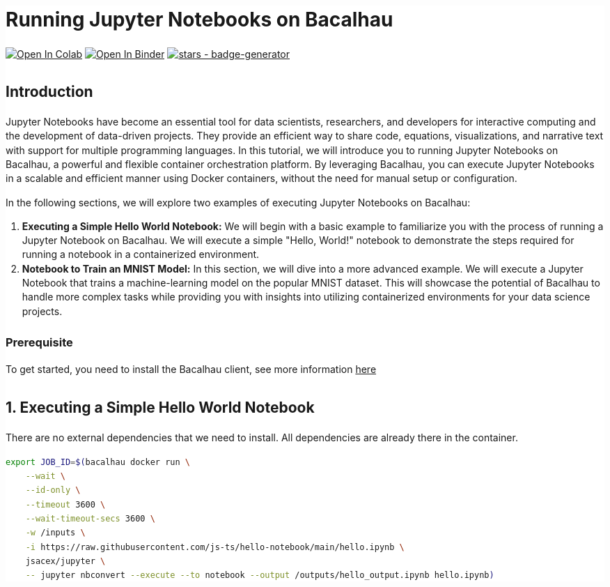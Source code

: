 # Running Jupyter Notebooks on Bacalhau

[![Open In Colab](https://colab.research.google.com/assets/colab-badge.svg)](https://colab.research.google.com/github/bacalhau-project/examples/blob/main/workload-onboarding/Running-Jupyter-Notebook/index.ipynb) [![Open In Binder](https://mybinder.org/badge.svg)](https://mybinder.org/v2/gh/bacalhau-project/examples/HEAD?labpath=workload-onboarding/Running-Jupyter-Notebook/index.ipynb) [![stars - badge-generator](https://img.shields.io/github/stars/bacalhau-project/bacalhau?style=social)](https://github.com/bacalhau-project/bacalhau)

## Introduction

Jupyter Notebooks have become an essential tool for data scientists, researchers, and developers for interactive computing and the development of data-driven projects. They provide an efficient way to share code, equations, visualizations, and narrative text with support for multiple programming languages. In this tutorial, we will introduce you to running Jupyter Notebooks on Bacalhau, a powerful and flexible container orchestration platform. By leveraging Bacalhau, you can execute Jupyter Notebooks in a scalable and efficient manner using Docker containers, without the need for manual setup or configuration.

In the following sections, we will explore two examples of executing Jupyter Notebooks on Bacalhau:

1. **Executing a Simple Hello World Notebook:** We will begin with a basic example to familiarize you with the process of running a Jupyter Notebook on Bacalhau. We will execute a simple "Hello, World!" notebook to demonstrate the steps required for running a notebook in a containerized environment.
2. **Notebook to Train an MNIST Model:** In this section, we will dive into a more advanced example. We will execute a Jupyter Notebook that trains a machine-learning model on the popular MNIST dataset. This will showcase the potential of Bacalhau to handle more complex tasks while providing you with insights into utilizing containerized environments for your data science projects.

### Prerequisite

To get started, you need to install the Bacalhau client, see more information [here](../../../getting-started/installation/)

## 1. Executing a Simple Hello World Notebook

There are no external dependencies that we need to install. All dependencies are already there in the container.

```bash
export JOB_ID=$(bacalhau docker run \
    --wait \
    --id-only \
    --timeout 3600 \
    --wait-timeout-secs 3600 \
    -w /inputs \
    -i https://raw.githubusercontent.com/js-ts/hello-notebook/main/hello.ipynb \
    jsacex/jupyter \
    -- jupyter nbconvert --execute --to notebook --output /outputs/hello_output.ipynb hello.ipynb)
```

